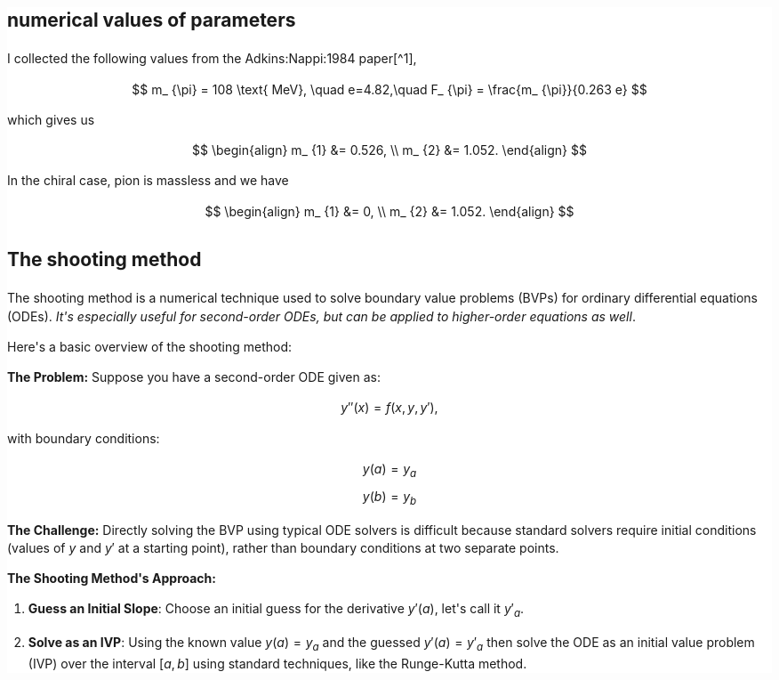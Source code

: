 ## numerical values of parameters

I collected the following values from the Adkins:Nappi:1984 paper[^1], 

$$
m_ {\pi} = 108 \text{ MeV}, \quad  e=4.82,\quad  F_ {\pi} = \frac{m_ {\pi}}{0.263 e}
$$

which gives us 

$$
\begin{align}
m_ {1} &= 0.526, \\
m_ {2} &= 1.052.
\end{align}
$$

In the chiral case, pion is massless and we have

$$
\begin{align}
m_ {1} &= 0, \\
m_ {2} &= 1.052.
\end{align}
$$

## The shooting method

The shooting method is a numerical technique used to solve boundary value problems (BVPs) for ordinary differential equations (ODEs). *It's especially useful for second-order ODEs, but can be applied to higher-order equations as well*.

Here's a basic overview of the shooting method:

**The Problem:**
Suppose you have a second-order ODE given as:

$$y''(x) = f(x, y, y'),$$

with boundary conditions:

$$ y(a) = y_  a $$
$$ y(b) = y_  b $$

**The Challenge:**
Directly solving the BVP using typical ODE solvers is difficult because standard solvers require initial conditions (values of $y$ and $y'$ at a starting point), rather than boundary conditions at two separate points.

**The Shooting Method's Approach:**

1. **Guess an Initial Slope**: Choose an initial guess for the derivative $y'(a)$, let's call it $y'_  a$.

2. **Solve as an IVP**: Using the known value $y(a) = y_ a$ and the guessed $y'(a) = y'_  a$ then solve the ODE as an initial value problem (IVP) over the interval $[a, b]$ using standard techniques, like the Runge-Kutta method.
